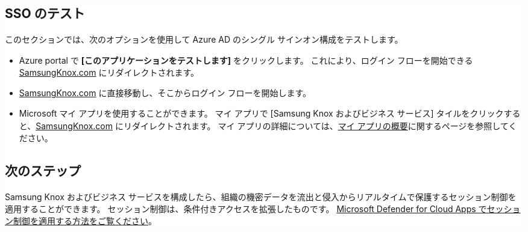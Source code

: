 ## <a name="test-sso"></a>SSO のテスト 

このセクションでは、次のオプションを使用して Azure AD のシングル サインオン構成をテストします。 

* Azure portal で **[このアプリケーションをテストします]** をクリックします。 これにより、ログイン フローを開始できる [SamsungKnox.com](https://samsungknox.com/) にリダイレクトされます。 

* [SamsungKnox.com](https://samsungknox.com/) に直接移動し、そこからログイン フローを開始します。

* Microsoft マイ アプリを使用することができます。 マイ アプリで [Samsung Knox およびビジネス サービス] タイルをクリックすると、[SamsungKnox.com](https://samsungknox.com/) にリダイレクトされます。 マイ アプリの詳細については、[マイ アプリの概要](https://support.microsoft.com/account-billing/sign-in-and-start-apps-from-the-my-apps-portal-2f3b1bae-0e5a-4a86-a33e-876fbd2a4510)に関するページを参照してください。

## <a name="next-steps"></a>次のステップ

Samsung Knox およびビジネス サービスを構成したら、組織の機密データを流出と侵入からリアルタイムで保護するセッション制御を適用することができます。 セッション制御は、条件付きアクセスを拡張したものです。 [Microsoft Defender for Cloud Apps でセッション制御を適用する方法をご覧ください](/cloud-app-security/proxy-deployment-any-app)。
